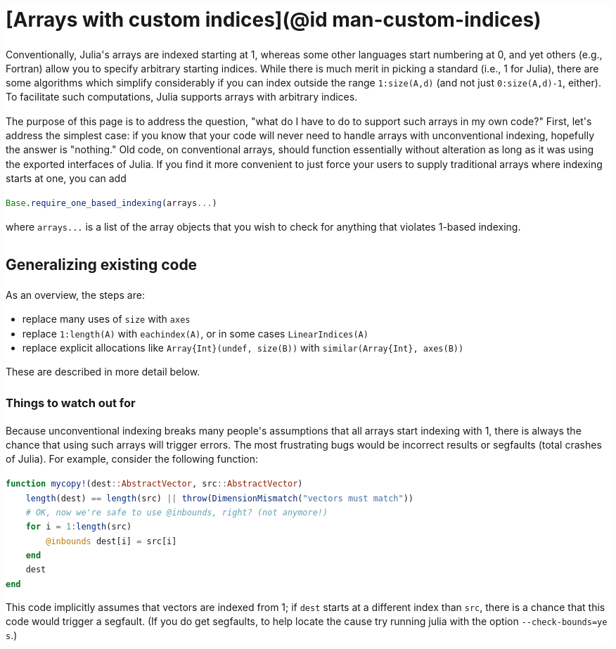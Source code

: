 # [Arrays with custom indices](@id man-custom-indices)

Conventionally, Julia's arrays are indexed starting at 1, whereas some other languages start numbering at 0, and yet others (e.g., Fortran) allow you to specify arbitrary starting indices.  While there is much merit in picking a standard (i.e., 1 for Julia), there are some algorithms which simplify considerably if you can index outside the range `1:size(A,d)` (and not just `0:size(A,d)-1`, either). To facilitate such computations, Julia supports arrays with arbitrary indices.

The purpose of this page is to address the question, "what do I have to do to support such arrays in my own code?"  First, let's address the simplest case: if you know that your code will never need to handle arrays with unconventional indexing, hopefully the answer is "nothing." Old code, on conventional arrays, should function essentially without alteration as long as it was using the exported interfaces of Julia. If you find it more convenient to just force your users to supply traditional arrays where indexing starts at one, you can add

```julia
Base.require_one_based_indexing(arrays...)
```

where `arrays...` is a list of the array objects that you wish to check for anything that violates 1-based indexing.

## Generalizing existing code

As an overview, the steps are:

  * replace many uses of `size` with `axes`
  * replace `1:length(A)` with `eachindex(A)`, or in some cases `LinearIndices(A)`
  * replace explicit allocations like `Array{Int}(undef, size(B))` with `similar(Array{Int}, axes(B))`

These are described in more detail below.

### Things to watch out for

Because unconventional indexing breaks many people's assumptions that all arrays start indexing with 1, there is always the chance that using such arrays will trigger errors. The most frustrating bugs would be incorrect results or segfaults (total crashes of Julia). For example, consider the following function:

```julia
function mycopy!(dest::AbstractVector, src::AbstractVector)
    length(dest) == length(src) || throw(DimensionMismatch("vectors must match"))
    # OK, now we're safe to use @inbounds, right? (not anymore!)
    for i = 1:length(src)
        @inbounds dest[i] = src[i]
    end
    dest
end
```

This code implicitly assumes that vectors are indexed from 1; if `dest` starts at a different index than `src`, there is a chance that this code would trigger a segfault. (If you do get segfaults, to help locate the cause try running julia with the option `--check-bounds=yes`.)
